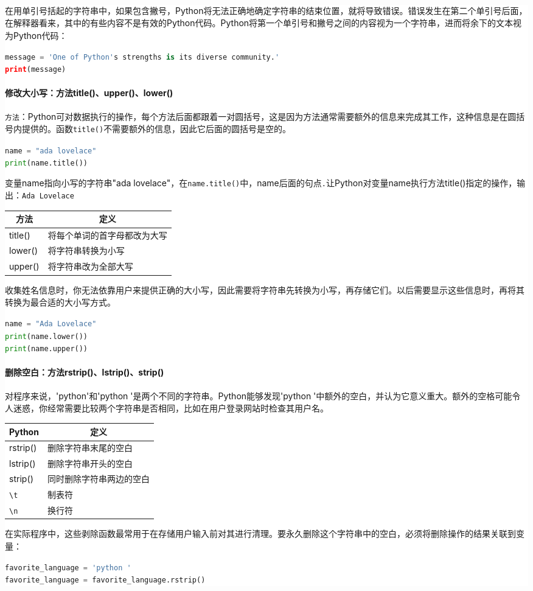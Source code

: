 在用单引号括起的字符串中，如果包含撇号，Python将无法正确地确定字符串的结束位置，就将导致错误。错误发生在第二个单引号后面，在解释器看来，其中的有些内容不是有效的Python代码。Python将第一个单引号和撇号之间的内容视为一个字符串，进而将余下的文本视为Python代码：

```python
message = 'One of Python's strengths is its diverse community.' 
print(message)
```

#### 修改大小写：方法title()、upper()、lower()

`方法`：Python可对数据执行的操作，每个方法后面都跟着一对圆括号，这是因为方法通常需要额外的信息来完成其工作，这种信息是在圆括号内提供的。函数`title()`不需要额外的信息，因此它后面的圆括号是空的。

```python
name = "ada lovelace"
print(name.title())
```

变量name指向小写的字符串"ada lovelace"，在`name.title()`中，name后面的句点`.`让Python对变量name执行方法title()指定的操作，输出：`Ada Lovelace`

| 方法    | 定义                         |
| ------- | ---------------------------- |
| title() | 将每个单词的首字母都改为大写 |
| lower() | 将字符串转换为小写           |
|    upper()     |          将字符串改为全部大写                    |

收集姓名信息时，你无法依靠用户来提供正确的大小写，因此需要将字符串先转换为小写，再存储它们。以后需要显示这些信息时，再将其转换为最合适的大小写方式。

```python
name = "Ada Lovelace"
print(name.lower())
print(name.upper())
```

#### 删除空白：方法rstrip()、lstrip()、strip()

对程序来说，'python'和'python '是两个不同的字符串。Python能够发现'python '中额外的空白，并认为它意义重大。额外的空格可能令人迷惑，你经常需要比较两个字符串是否相同，比如在用户登录网站时检查其用户名。

| Python | 定义                     |
| -------- | ------------------------ |
| rstrip() | 删除字符串末尾的空白     |
| lstrip() | 删除字符串开头的空白     |
| strip()  | 同时删除字符串两边的空白 |
| `\t`       | 制表符                   |
|   `\n`       |        换行符                  |

在实际程序中，这些剥除函数最常用于在存储用户输入前对其进行清理。要永久删除这个字符串中的空白，必须将删除操作的结果关联到变量：

```python
favorite_language = 'python ' 
favorite_language = favorite_language.rstrip()
```
